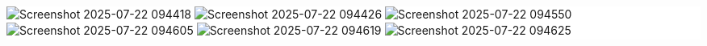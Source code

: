 

<img width="1878" height="835" alt="Screenshot 2025-07-22 094418" src="https://github.com/user-attachments/assets/b1525999-496c-4fbf-b668-a6b03623afa0" />
<img width="1710" height="779" alt="Screenshot 2025-07-22 094426" src="https://github.com/user-attachments/assets/dfdb0316-3894-4675-ba8b-f40c7e17e536" />
<img width="1778" height="846" alt="Screenshot 2025-07-22 094550" src="https://github.com/user-attachments/assets/f400f294-fd8c-466d-8b2f-ce893ee282e3" />
<img width="1615" height="833" alt="Screenshot 2025-07-22 094605" src="https://github.com/user-attachments/assets/6c7d3dd4-448b-4aff-8601-f2c59744012f" />
<img width="1713" height="830" alt="Screenshot 2025-07-22 094619" src="https://github.com/user-attachments/assets/e61c214e-9f7d-41e6-906c-f6e12e89511e" />
<img width="1624" height="559" alt="Screenshot 2025-07-22 094625" src="https://github.com/user-attachments/assets/85e1ad65-2528-483e-99ab-ba401e6b3c65" />
